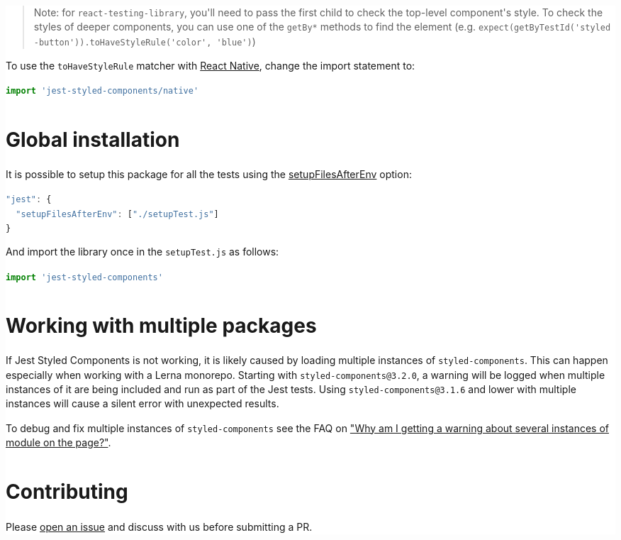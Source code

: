 > Note: for `react-testing-library`, you'll need to pass the first child to check the top-level component's style. To check the styles of deeper components, you can use one of the `getBy*` methods to find the element (e.g. `expect(getByTestId('styled-button')).toHaveStyleRule('color', 'blue')`)

To use the `toHaveStyleRule` matcher with [React Native](https://facebook.github.io/react-native/), change the import statement to:

```js
import 'jest-styled-components/native'
```

# Global installation

It is possible to setup this package for all the tests using the [setupFilesAfterEnv](https://jestjs.io/docs/en/configuration#setupfilesafterenv-array) option:

```js
"jest": {
  "setupFilesAfterEnv": ["./setupTest.js"]
}
```

And import the library once in the `setupTest.js` as follows:

```js
import 'jest-styled-components'
```

# Working with multiple packages

If Jest Styled Components is not working, it is likely caused by loading multiple instances of `styled-components`. This can happen especially when working with a Lerna monorepo. Starting with `styled-components@3.2.0`, a warning will be logged when multiple instances of it are being included and run as part of the Jest tests. Using `styled-components@3.1.6` and lower with multiple instances will cause a silent error with unexpected results.

To debug and fix multiple instances of `styled-components` see the FAQ on ["Why am I getting a warning about several instances of module on the page?"](https://www.styled-components.com/docs/faqs#why-am-i-getting-a-warning-about-several-instances-of-module-on-the-page).

# Contributing

Please [open an issue](https://github.com/styled-components/jest-styled-components/issues/new) and discuss with us before submitting a PR.
